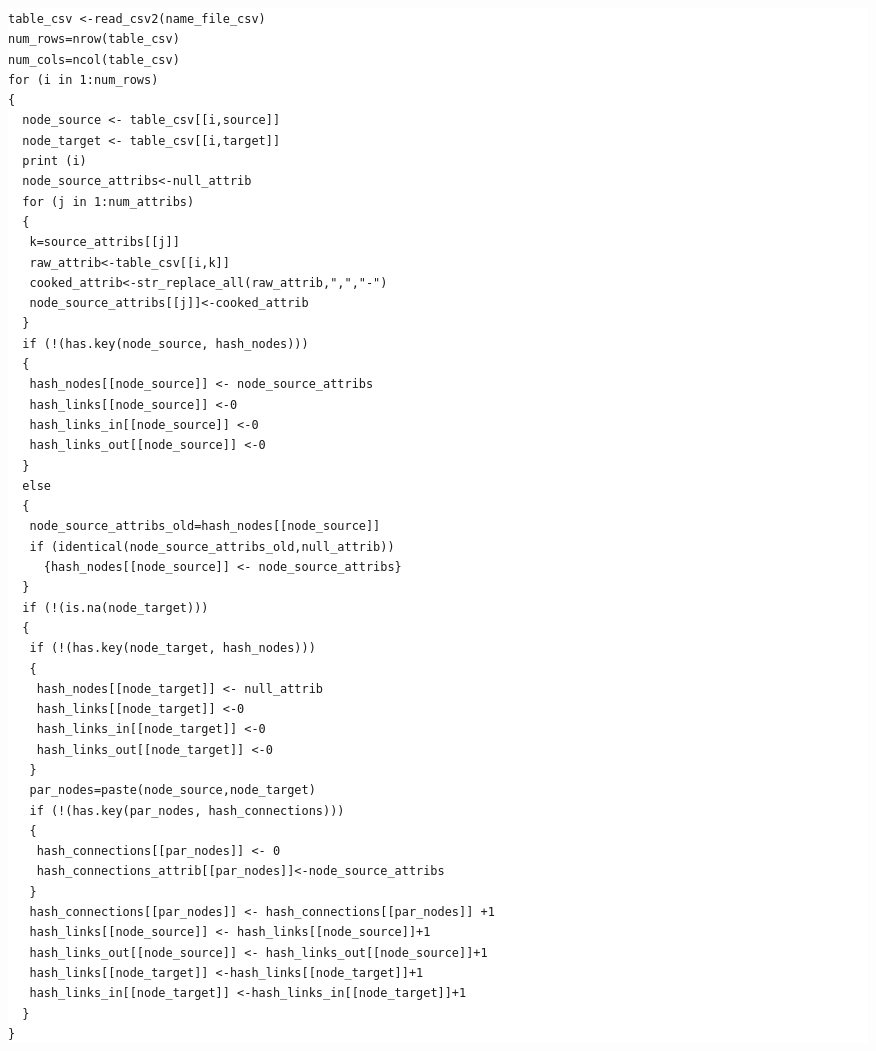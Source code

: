 ```
table_csv <-read_csv2(name_file_csv)
num_rows=nrow(table_csv)
num_cols=ncol(table_csv)
for (i in 1:num_rows)
{ 
  node_source <- table_csv[[i,source]]
  node_target <- table_csv[[i,target]]
  print (i)
  node_source_attribs<-null_attrib
  for (j in 1:num_attribs)
  { 
   k=source_attribs[[j]]
   raw_attrib<-table_csv[[i,k]]
   cooked_attrib<-str_replace_all(raw_attrib,",","-") 
   node_source_attribs[[j]]<-cooked_attrib
  }
  if (!(has.key(node_source, hash_nodes)))
  {
   hash_nodes[[node_source]] <- node_source_attribs
   hash_links[[node_source]] <-0
   hash_links_in[[node_source]] <-0
   hash_links_out[[node_source]] <-0
  }
  else
  {
   node_source_attribs_old=hash_nodes[[node_source]]
   if (identical(node_source_attribs_old,null_attrib)) 
     {hash_nodes[[node_source]] <- node_source_attribs}
  }
  if (!(is.na(node_target)))
  {
   if (!(has.key(node_target, hash_nodes)))
   {
    hash_nodes[[node_target]] <- null_attrib
    hash_links[[node_target]] <-0
    hash_links_in[[node_target]] <-0
    hash_links_out[[node_target]] <-0
   }
   par_nodes=paste(node_source,node_target)
   if (!(has.key(par_nodes, hash_connections)))
   {
    hash_connections[[par_nodes]] <- 0
    hash_connections_attrib[[par_nodes]]<-node_source_attribs
   }
   hash_connections[[par_nodes]] <- hash_connections[[par_nodes]] +1
   hash_links[[node_source]] <- hash_links[[node_source]]+1
   hash_links_out[[node_source]] <- hash_links_out[[node_source]]+1
   hash_links[[node_target]] <-hash_links[[node_target]]+1
   hash_links_in[[node_target]] <-hash_links_in[[node_target]]+1
  }
}
```
